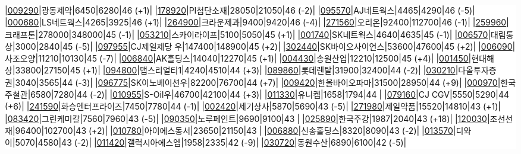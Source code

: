 |[009290](https://finance.daum.net/quotes/A009290)|광동제약|6450|6280|46 (+1)|
|[178920](https://finance.daum.net/quotes/A178920)|PI첨단소재|28050|21050|46 (-2)|
|[095570](https://finance.daum.net/quotes/A095570)|AJ네트웍스|4465|4290|46 (-5)|
|[000680](https://finance.daum.net/quotes/A000680)|LS네트웍스|4265|3925|46 (+1)|
|[264900](https://finance.daum.net/quotes/A264900)|크라운제과|9400|9420|46 (-4)|
|[271560](https://finance.daum.net/quotes/A271560)|오리온|92400|112700|46 (-1)|
|[259960](https://finance.daum.net/quotes/A259960)|크래프톤|278000|348000|45 (-1)|
|[053210](https://finance.daum.net/quotes/A053210)|스카이라이프|5100|5050|45 (+1)|
|[001740](https://finance.daum.net/quotes/A001740)|SK네트웍스|4640|4635|45 (-1)|
|[006570](https://finance.daum.net/quotes/A006570)|대림통상|3000|2840|45 (-5)|
|[097955](https://finance.daum.net/quotes/A097955)|CJ제일제당 우|147400|148900|45 (+2)|
|[302440](https://finance.daum.net/quotes/A302440)|SK바이오사이언스|53600|47600|45 (+2)|
|[006090](https://finance.daum.net/quotes/A006090)|사조오양|11210|10130|45 (-7)|
|[006840](https://finance.daum.net/quotes/A006840)|AK홀딩스|14040|12270|45 (+1)|
|[004430](https://finance.daum.net/quotes/A004430)|송원산업|12210|12500|45 (+4)|
|[001450](https://finance.daum.net/quotes/A001450)|현대해상|33800|27150|45 (+1)|
|[094800](https://finance.daum.net/quotes/A094800)|맵스리얼티1|4240|4510|44 (+3)|
|[089860](https://finance.daum.net/quotes/A089860)|롯데렌탈|31900|32400|44 (-2)|
|[030210](https://finance.daum.net/quotes/A030210)|다올투자증권|3040|3565|44 (-3)|
|[096775](https://finance.daum.net/quotes/A096775)|SK이노베이션우|82200|76700|44 (+7)|
|[009420](https://finance.daum.net/quotes/A009420)|한올바이오파마|31500|28950|44 (+9)|
|[000970](https://finance.daum.net/quotes/A000970)|한국주철관|6580|7280|44 (-2)|
|[010955](https://finance.daum.net/quotes/A010955)|S-Oil우|46700|42100|44 (+3)|
|[011330](https://finance.daum.net/quotes/A011330)|유니켐|1658|1794|44 |
|[079160](https://finance.daum.net/quotes/A079160)|CJ CGV|5550|5290|44 (+6)|
|[241590](https://finance.daum.net/quotes/A241590)|화승엔터프라이즈|7450|7780|44 (-1)|
|[002420](https://finance.daum.net/quotes/A002420)|세기상사|5870|5690|43 (-5)|
|[271980](https://finance.daum.net/quotes/A271980)|제일약품|15520|14810|43 (+1)|
|[083420](https://finance.daum.net/quotes/A083420)|그린케미칼|7560|7960|43 (-5)|
|[090350](https://finance.daum.net/quotes/A090350)|노루페인트|9690|9100|43 |
|[025890](https://finance.daum.net/quotes/A025890)|한국주강|1987|2040|43 (+18)|
|[120030](https://finance.daum.net/quotes/A120030)|조선선재|96400|102700|43 (+2)|
|[010780](https://finance.daum.net/quotes/A010780)|아이에스동서|23650|21150|43 |
|[006880](https://finance.daum.net/quotes/A006880)|신송홀딩스|8320|8090|43 (-2)|
|[013570](https://finance.daum.net/quotes/A013570)|디와이|5070|4580|43 (-2)|
|[011420](https://finance.daum.net/quotes/A011420)|갤럭시아에스엠|1958|2335|42 (-9)|
|[030720](https://finance.daum.net/quotes/A030720)|동원수산|6890|6100|42 (-5)|